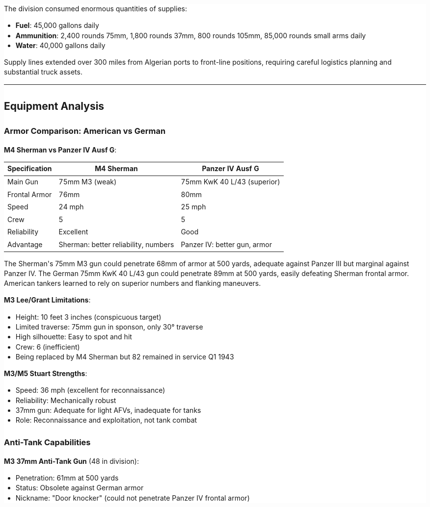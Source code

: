 The division consumed enormous quantities of supplies:
- **Fuel**: 45,000 gallons daily
- **Ammunition**: 2,400 rounds 75mm, 1,800 rounds 37mm, 800 rounds 105mm, 85,000 rounds small arms daily
- **Water**: 40,000 gallons daily

Supply lines extended over 300 miles from Algerian ports to front-line positions, requiring careful logistics planning and substantial truck assets.

---

## Equipment Analysis

### Armor Comparison: American vs German

**M4 Sherman vs Panzer IV Ausf G**:

| Specification | M4 Sherman | Panzer IV Ausf G |
|---------------|------------|-------------------|
| Main Gun | 75mm M3 (weak) | 75mm KwK 40 L/43 (superior) |
| Frontal Armor | 76mm | 80mm |
| Speed | 24 mph | 25 mph |
| Crew | 5 | 5 |
| Reliability | Excellent | Good |
| Advantage | Sherman: better reliability, numbers | Panzer IV: better gun, armor |

The Sherman's 75mm M3 gun could penetrate 68mm of armor at 500 yards, adequate against Panzer III but marginal against Panzer IV. The German 75mm KwK 40 L/43 gun could penetrate 89mm at 500 yards, easily defeating Sherman frontal armor. American tankers learned to rely on superior numbers and flanking maneuvers.

**M3 Lee/Grant Limitations**:
- Height: 10 feet 3 inches (conspicuous target)
- Limited traverse: 75mm gun in sponson, only 30° traverse
- High silhouette: Easy to spot and hit
- Crew: 6 (inefficient)
- Being replaced by M4 Sherman but 82 remained in service Q1 1943

**M3/M5 Stuart Strengths**:
- Speed: 36 mph (excellent for reconnaissance)
- Reliability: Mechanically robust
- 37mm gun: Adequate for light AFVs, inadequate for tanks
- Role: Reconnaissance and exploitation, not tank combat

### Anti-Tank Capabilities

**M3 37mm Anti-Tank Gun** (48 in division):
- Penetration: 61mm at 500 yards
- Status: Obsolete against German armor
- Nickname: "Door knocker" (could not penetrate Panzer IV frontal armor)
